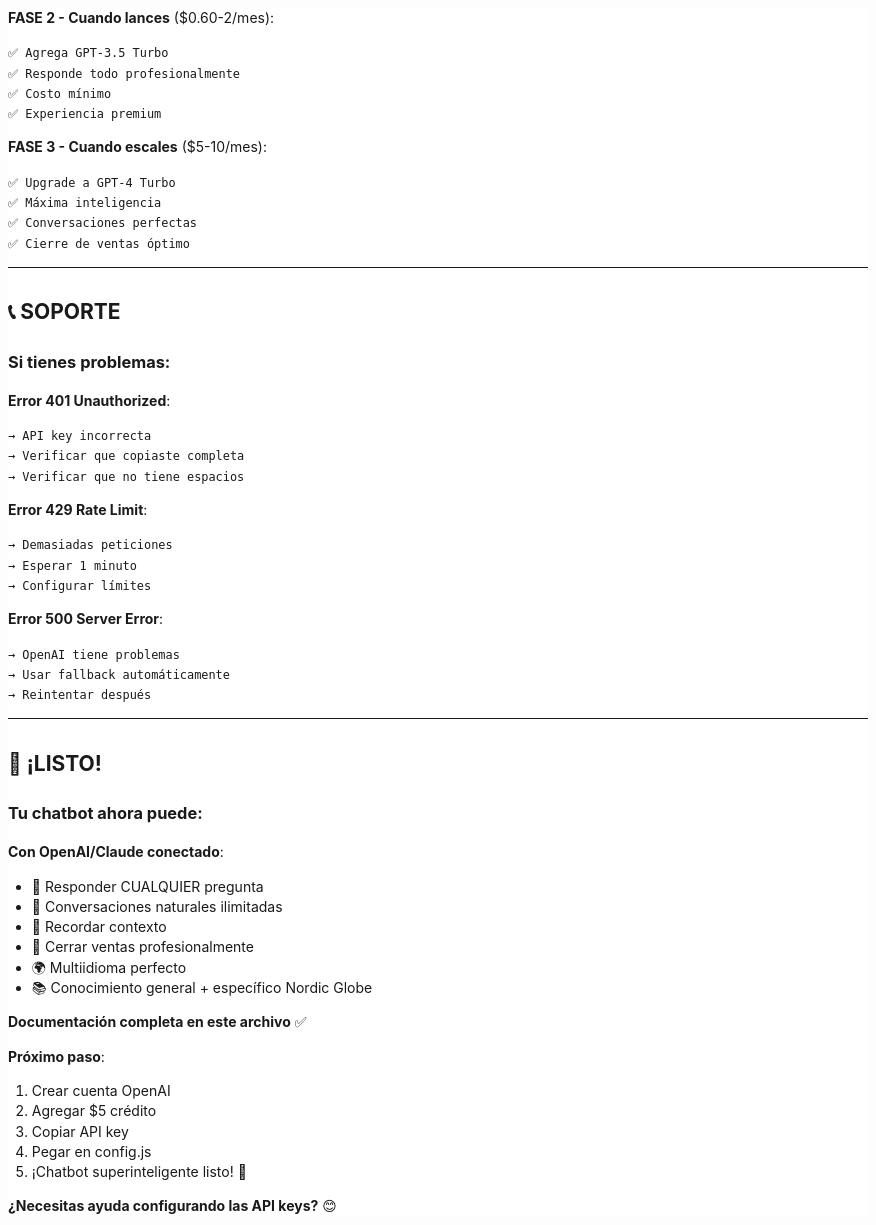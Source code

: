 **FASE 2 - Cuando lances** ($0.60-2/mes):
```
✅ Agrega GPT-3.5 Turbo
✅ Responde todo profesionalmente
✅ Costo mínimo
✅ Experiencia premium
```

**FASE 3 - Cuando escales** ($5-10/mes):
```
✅ Upgrade a GPT-4 Turbo
✅ Máxima inteligencia
✅ Conversaciones perfectas
✅ Cierre de ventas óptimo
```

---

## 📞 SOPORTE

### Si tienes problemas:

**Error 401 Unauthorized**:
```
→ API key incorrecta
→ Verificar que copiaste completa
→ Verificar que no tiene espacios
```

**Error 429 Rate Limit**:
```
→ Demasiadas peticiones
→ Esperar 1 minuto
→ Configurar límites
```

**Error 500 Server Error**:
```
→ OpenAI tiene problemas
→ Usar fallback automáticamente
→ Reintentar después
```

---

## 🎉 ¡LISTO!

### Tu chatbot ahora puede:

**Con OpenAI/Claude conectado**:
- 🤖 Responder CUALQUIER pregunta
- 💬 Conversaciones naturales ilimitadas
- 🧠 Recordar contexto
- 🎯 Cerrar ventas profesionalmente
- 🌍 Multiidioma perfecto
- 📚 Conocimiento general + específico Nordic Globe

**Documentación completa en este archivo** ✅

**Próximo paso**:
1. Crear cuenta OpenAI
2. Agregar $5 crédito
3. Copiar API key
4. Pegar en config.js
5. ¡Chatbot superinteligente listo! 🚀

**¿Necesitas ayuda configurando las API keys?** 😊

